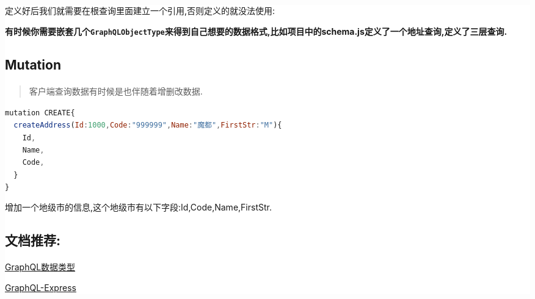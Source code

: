 定义好后我们就需要在根查询里面建立一个引用,否则定义的就没法使用:


**有时候你需要嵌套几个`GraphQLObjectType`来得到自己想要的数据格式,比如项目中的schema.js定义了一个地址查询,定义了三层查询.**

## Mutation

> 客户端查询数据有时候是也伴随着增删改数据.

```js
mutation CREATE{
  createAddress(Id:1000,Code:"999999",Name:"魔都",FirstStr:"M"){
    Id,
    Name,
    Code,
  }
}
```

增加一个地级市的信息,这个地级市有以下字段:Id,Code,Name,FirstStr.

## 文档推荐:

[GraphQL数据类型](http://www.zhaiqianfeng.com/2017/06/learn-graphql-type-system.html)

[GraphQL-Express](https://www.jianshu.com/p/eea37394a13b)
